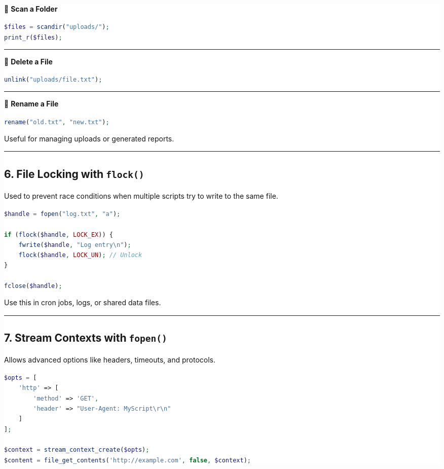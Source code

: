 
🔹 **Scan a Folder**  
```php
$files = scandir("uploads/");
print_r($files);
```

---

🔹 **Delete a File**  
```php
unlink("uploads/file.txt");
```

---

🔹 **Rename a File**  
```php
rename("old.txt", "new.txt");
```

Useful for managing uploads or generated reports.

---

## 6. File Locking with `flock()`

Used to prevent race conditions when multiple scripts try to write to the same file.
```php
$handle = fopen("log.txt", "a");

if (flock($handle, LOCK_EX)) {
    fwrite($handle, "Log entry\n");
    flock($handle, LOCK_UN); // Unlock
}

fclose($handle);
```

Use this in cron jobs, logs, or shared data files.

---

## 7. Stream Contexts with `fopen()`

Allows advanced options like headers, timeouts, and protocols.
```php
$opts = [
    'http' => [
        'method' => 'GET',
        'header' => "User-Agent: MyScript\r\n"
    ]
];

$context = stream_context_create($opts);
$content = file_get_contents('http://example.com', false, $context);
```
